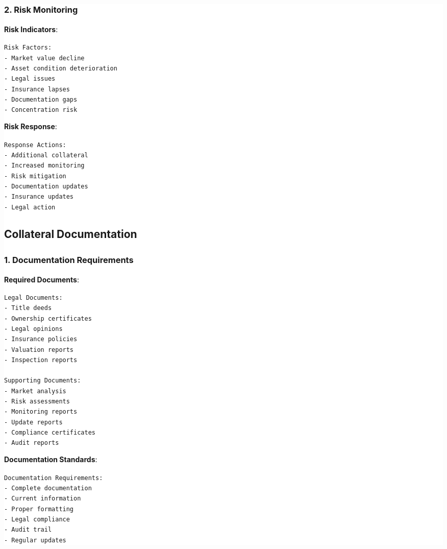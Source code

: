### 2. Risk Monitoring
**Risk Indicators**:
```
Risk Factors:
- Market value decline
- Asset condition deterioration
- Legal issues
- Insurance lapses
- Documentation gaps
- Concentration risk
```

**Risk Response**:
```
Response Actions:
- Additional collateral
- Increased monitoring
- Risk mitigation
- Documentation updates
- Insurance updates
- Legal action
```

## Collateral Documentation

### 1. Documentation Requirements
**Required Documents**:
```
Legal Documents:
- Title deeds
- Ownership certificates
- Legal opinions
- Insurance policies
- Valuation reports
- Inspection reports

Supporting Documents:
- Market analysis
- Risk assessments
- Monitoring reports
- Update reports
- Compliance certificates
- Audit reports
```

**Documentation Standards**:
```
Documentation Requirements:
- Complete documentation
- Current information
- Proper formatting
- Legal compliance
- Audit trail
- Regular updates
```
